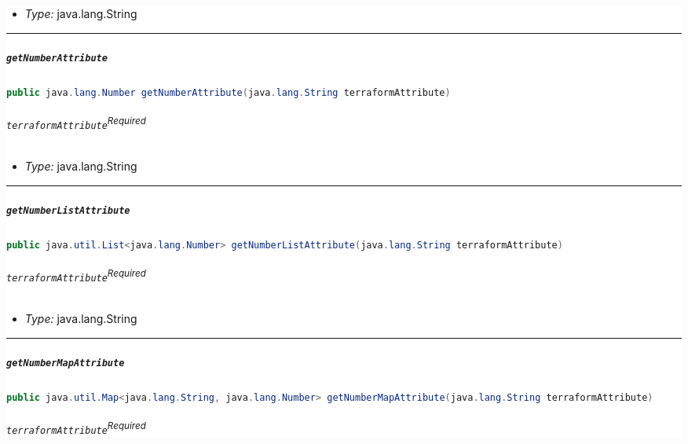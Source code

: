 - *Type:* java.lang.String

---

##### `getNumberAttribute` <a name="getNumberAttribute" id="rhizo-co-terraform-provider-oci.databasePluggableDatabasePluggabledatabasemanagementsManagement.DatabasePluggableDatabasePluggabledatabasemanagementsManagement.getNumberAttribute"></a>

```java
public java.lang.Number getNumberAttribute(java.lang.String terraformAttribute)
```

###### `terraformAttribute`<sup>Required</sup> <a name="terraformAttribute" id="rhizo-co-terraform-provider-oci.databasePluggableDatabasePluggabledatabasemanagementsManagement.DatabasePluggableDatabasePluggabledatabasemanagementsManagement.getNumberAttribute.parameter.terraformAttribute"></a>

- *Type:* java.lang.String

---

##### `getNumberListAttribute` <a name="getNumberListAttribute" id="rhizo-co-terraform-provider-oci.databasePluggableDatabasePluggabledatabasemanagementsManagement.DatabasePluggableDatabasePluggabledatabasemanagementsManagement.getNumberListAttribute"></a>

```java
public java.util.List<java.lang.Number> getNumberListAttribute(java.lang.String terraformAttribute)
```

###### `terraformAttribute`<sup>Required</sup> <a name="terraformAttribute" id="rhizo-co-terraform-provider-oci.databasePluggableDatabasePluggabledatabasemanagementsManagement.DatabasePluggableDatabasePluggabledatabasemanagementsManagement.getNumberListAttribute.parameter.terraformAttribute"></a>

- *Type:* java.lang.String

---

##### `getNumberMapAttribute` <a name="getNumberMapAttribute" id="rhizo-co-terraform-provider-oci.databasePluggableDatabasePluggabledatabasemanagementsManagement.DatabasePluggableDatabasePluggabledatabasemanagementsManagement.getNumberMapAttribute"></a>

```java
public java.util.Map<java.lang.String, java.lang.Number> getNumberMapAttribute(java.lang.String terraformAttribute)
```

###### `terraformAttribute`<sup>Required</sup> <a name="terraformAttribute" id="rhizo-co-terraform-provider-oci.databasePluggableDatabasePluggabledatabasemanagementsManagement.DatabasePluggableDatabasePluggabledatabasemanagementsManagement.getNumberMapAttribute.parameter.terraformAttribute"></a>

